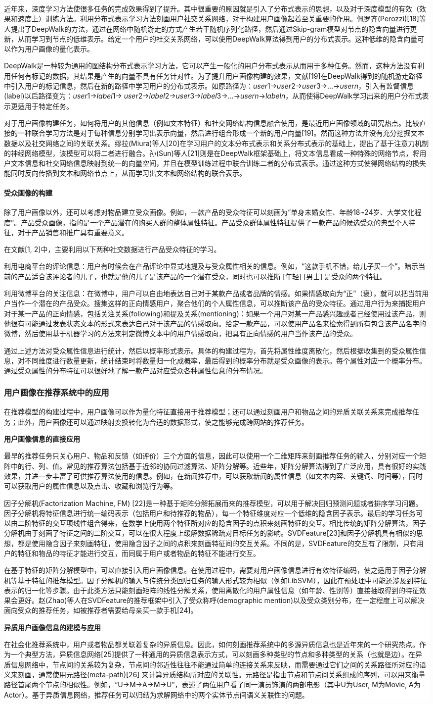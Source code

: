 近年来，深度学习方法使很多任务的完成效果得到了提升。其中很重要的原因就是引入了分布式表示的思想，以及对于深度模型的有效（效果和速度上）训练方法。利用分布式表示学习方法刻画用户社交关系网络，对于构建用户画像起着至关重要的作用。佩罗齐(Perozzi)[18]等人提出了DeepWalk的方法，通过在网络中随机游走的方式产生若干随机序列化路径，然后通过Skip-gram模型对节点的隐含向量进行更新，从而学习到节点的低维表示。给定一个用户的社交关系网络，可以使用DeepWalk算法得到用户的分布式表示。这种低维的隐含向量可以作为用户画像的量化表示。

DeepWalk是一种较为通用的图结构分布式表示学习方法，它可以产生一般化的用户分布式表示从而用于多种任务。然而，这种方法没有利用任何有标记的数据，其结果是产生的向量不具有任务针对性。为了提升用户画像构建的效果，文献[19]在DeepWalk得到的随机游走路径中引入用户的标记信息，然后在新的路径中学习用户的分布式表示。如原路径为：*user*1→*user*2→*user*3→…→*usern*，引入有监督信息(label)以后路径变为：*user*1→*label*1→ *user*2→*label*2→*user*3→*label*3→…→*usern*→*labeln*，从而使得DeepWalk学习出来的用户分布式表示更适用于特定任务。

对于用户画像构建任务，如何将用户的其他信息（例如文本特征）和社交网络结构信息融合使用，是最近用户画像领域的研究热点。比较直接的一种联合学习方法是对于每种信息分别学习出表示向量，然后进行组合形成一个新的用户向量[19]。然而这种方法并没有充分挖掘文本数据以及社交网络之间的关联关系。缪拉(Miura)等人[20]在学习用户的文本分布式表示和关系分布式表示的基础上，提出了基于注意力机制的神经网络模型，该模型可以将二者进行融合。孙(Sun)等人[21]则是在DeepWalk框架基础上，将文本信息看成一种特殊的网络节点，将用户文本信息和社交网络信息映射到统一的向量空间，并且在模型训练过程中联合训练二者的分布式表示。通过这种方式使得网络结构的损失能同时反向传播到文本和网络节点上，从而学习出文本和网络结构的联合表示。

#### 受众画像的构建 

除了用户画像以外，还可以考虑对物品建立受众画像。例如，一款产品的受众特征可以刻画为“单身未婚女性、年龄18~24岁、大学文化程度”。产品受众画像，指的是一个产品潜在的购买人群的整体属性特征。产品受众群体属性特征提供了一款产品的候选受众的典型个人特征，对于产品销售和推广具有重要意义。 

在文献[1, 2]中，主要利用以下两种社交数据进行产品受众特征的学习。

利用电商平台的评论信息：用户有时候会在产品评论中显式地提及与受众属性相关的信息。例如，“这款手机不错，给儿子买一个”。暗示当前的产品适合该评论者的儿子，也就是他的儿子是该产品的一个潜在受众，同时也可以推断 [年轻] [男士] 是受众的两个特征。

利用微博平台的关注信息：在微博中，用户可以自由地表达自己对于某款产品或者品牌的情感。如果情感取向为“正”（褒），就可以把当前用户当作一个潜在的产品受众。搜集这样的正向情感用户，聚合他们的个人属性信息，可以推断该产品的受众特征。通过用户行为来捕捉用户对于某一产品的正向情感，包括关注关系(following)和提及关系(mentioning)：如果一个用户对某一产品感兴趣或者己经使用过该产品，则他很有可能通过发表状态文本的形式来表达自己对于该产品的情感取向。给定一款产品，可以使用产品名来检索得到所有包含该产品名字的微博，然后使用基于机器学习的方法来判定微博文本中的用户情感取向，把具有正向情感的用户当作该产品的受众。

通过上述方法对受众属性信息进行统计，然后以概率形式表示。具体的构建过程为，首先将属性维度离散化，然后根据收集到的受众属性信息，对不同维度进行数量更新，统计结束时将数量归一化成概率，最后得到的概率分布就是受众画像的表示。每个属性对应一个概率分布。 通过受众属性的分布特征可以很好地了解一款产品对应受众各种属性信息的分布情况。

### 用户画像在推荐系统中的应用 

在推荐模型的构建过程中，用户画像可以作为量化特征直接用于推荐模型；还可以通过刻画用户和物品之间的异质关联关系来完成推荐任务；此外，用户画像还可以通过映射变换转化为合适的数据形式，使之能够完成跨网站的推荐任务。

**用户画像信息的直接应用**

最早的推荐任务只关心用户、物品和反馈（如评价）三个方面的信息，因此可以使用一个二维矩阵来刻画推荐任务的输入，分别对应一个矩阵中的行、列、值。常见的推荐算法包括基于近邻的协同过滤算法、矩阵分解等。近些年，矩阵分解算法得到了广泛应用，具有很好的实践效果，并进一步丰富了可供推荐算法使用的信息。例如，在新闻推荐中，可以获取新闻的属性信息（如文本内容、关键词、时间等），同时可以获取用户的属性信息以及点击、收藏和浏览行为等。

因子分解机(Factorization Machine, FM) [22]是一种基于矩阵分解拓展而来的推荐模型，可以用于解决回归预测问题或者排序学习问题。因子分解机将特征信息进行统一编码表示（包括用户和待推荐的物品），每一个特征维度对应一个低维的隐含因子表示。最后的学习任务可以由二阶特征的交互项线性组合得来，在数学上使用两个特征所对应的隐含因子的点积来刻画特征的交互。相比传统的矩阵分解算法，因子分解机由于刻画了特征之间的二阶交互，可以在很大程度上缓解数据稀疏对目标任务的影响。SVDFeature[23]和因子分解机具有相似的思想，都是使用隐含因子来刻画特征，使用隐含因子之间的点积来刻画特征间的交互关系。不同的是，SVDFeature的交互有了限制，只有用户的特征和物品的特征才能进行交互，而同属于用户或者物品的特征不能进行交互。

在基于特征的矩阵分解模型中，可以直接引入用户画像信息。在使用过程中，需要对用户画像信息进行有效特征编码，使之适用于因子分解机等基于特征的推荐模型。因子分解机的输入与传统分类回归任务的输入形式较为相似（例如LibSVM），因此在预处理中可能还涉及到特征表示的归一化等步骤。由于此类方法只能刻画矩阵的线性分解关系，使用离散化的用户属性信息（如年龄、性别等）直接抽取得到的特征效果会更好。赵(Zhao)等人在SVDFeature的推荐框架中引入了受众称呼(demographic mention)以及受众类别分布，在一定程度上可以解决面向受众的推荐任务，如被推荐者需要给母亲买一款手机[24]。

**异质用户画像信息的建模与应用**

在社会化推荐系统中，用户或者物品都关联着复杂的异质信息。因此，如何刻画推荐系统中的多源异质信息也是近年来的一个研究热点。作为一个典型方法，异质信息网络[25]提供了一种通用的异质信息表示方式，可以刻画多种类型的节点和多种类型的关系（也就是边）。在异质信息网络中，节点间的关系较为复杂，节点间的邻近性往往不能通过简单的连接关系来反映，而需要通过它们之间的关系路径所对应的语义来刻画，通常使用元路径(meta-path)[26] 来计算异质结构所对应的关联性。元路径是指由节点和节点间关系组成的序列，可以用来衡量路径首尾两个节点的相似性。例如，“U→M→A→M→U”，表述了两位用户看了同一演员饰演的两部电影（其中U为User, M为Movie, A为Actor）。基于异质信息网络，推荐任务可以归结为求解网络中的两个实体节点间语义关联性的问题。
